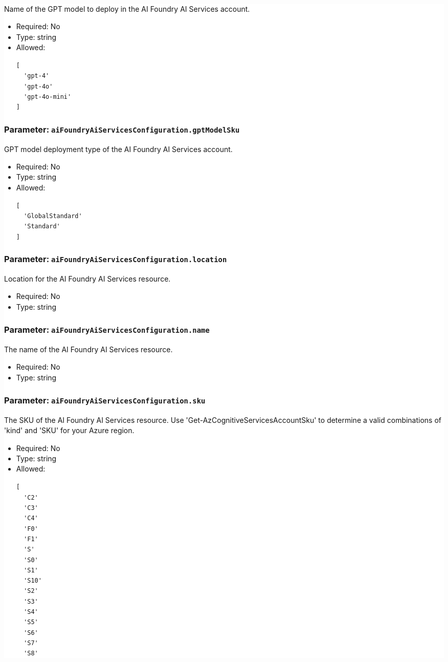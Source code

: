 Name of the GPT model to deploy in the AI Foundry AI Services account.

- Required: No
- Type: string
- Allowed:
  ```Bicep
  [
    'gpt-4'
    'gpt-4o'
    'gpt-4o-mini'
  ]
  ```

### Parameter: `aiFoundryAiServicesConfiguration.gptModelSku`

GPT model deployment type of the AI Foundry AI Services account.

- Required: No
- Type: string
- Allowed:
  ```Bicep
  [
    'GlobalStandard'
    'Standard'
  ]
  ```

### Parameter: `aiFoundryAiServicesConfiguration.location`

Location for the AI Foundry AI Services resource.

- Required: No
- Type: string

### Parameter: `aiFoundryAiServicesConfiguration.name`

The name of the AI Foundry AI Services resource.

- Required: No
- Type: string

### Parameter: `aiFoundryAiServicesConfiguration.sku`

The SKU of the AI Foundry AI Services resource. Use 'Get-AzCognitiveServicesAccountSku' to determine a valid combinations of 'kind' and 'SKU' for your Azure region.

- Required: No
- Type: string
- Allowed:
  ```Bicep
  [
    'C2'
    'C3'
    'C4'
    'F0'
    'F1'
    'S'
    'S0'
    'S1'
    'S10'
    'S2'
    'S3'
    'S4'
    'S5'
    'S6'
    'S7'
    'S8'
  ```